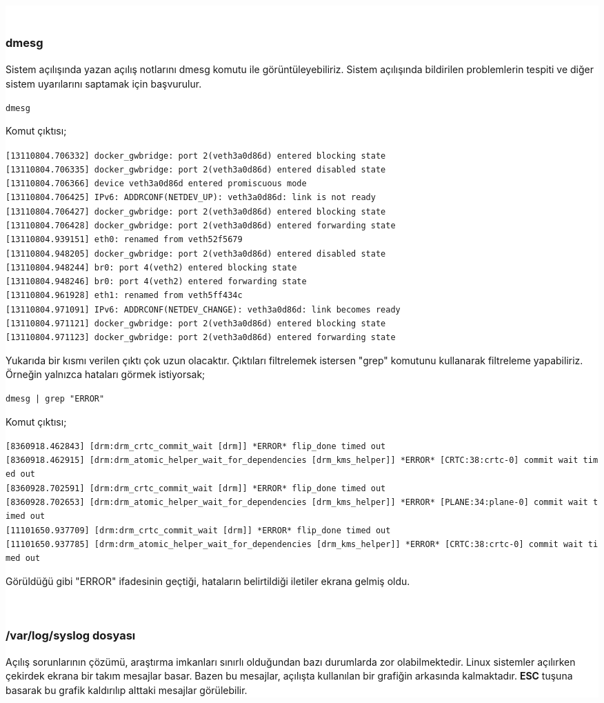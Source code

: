 <br>

### dmesg

Sistem açılışında yazan açılış notlarını dmesg komutu ile görüntüleyebiliriz. Sistem açılışında bildirilen problemlerin tespiti ve diğer sistem uyarılarını saptamak için başvurulur.

``` {.sh}
dmesg
```

Komut çıktısı;

``` {.echo}
[13110804.706332] docker_gwbridge: port 2(veth3a0d86d) entered blocking state
[13110804.706335] docker_gwbridge: port 2(veth3a0d86d) entered disabled state
[13110804.706366] device veth3a0d86d entered promiscuous mode
[13110804.706425] IPv6: ADDRCONF(NETDEV_UP): veth3a0d86d: link is not ready
[13110804.706427] docker_gwbridge: port 2(veth3a0d86d) entered blocking state
[13110804.706428] docker_gwbridge: port 2(veth3a0d86d) entered forwarding state
[13110804.939151] eth0: renamed from veth52f5679
[13110804.948205] docker_gwbridge: port 2(veth3a0d86d) entered disabled state
[13110804.948244] br0: port 4(veth2) entered blocking state
[13110804.948246] br0: port 4(veth2) entered forwarding state
[13110804.961928] eth1: renamed from veth5ff434c
[13110804.971091] IPv6: ADDRCONF(NETDEV_CHANGE): veth3a0d86d: link becomes ready
[13110804.971121] docker_gwbridge: port 2(veth3a0d86d) entered blocking state
[13110804.971123] docker_gwbridge: port 2(veth3a0d86d) entered forwarding state
```
Yukarıda bir kısmı verilen çıktı çok uzun olacaktır. Çıktıları filtrelemek istersen "grep" komutunu kullanarak filtreleme yapabiliriz. Örneğin yalnızca hataları görmek istiyorsak;

``` {.sh}
dmesg | grep "ERROR"
```

Komut çıktısı;
``` {.echo}
[8360918.462843] [drm:drm_crtc_commit_wait [drm]] *ERROR* flip_done timed out
[8360918.462915] [drm:drm_atomic_helper_wait_for_dependencies [drm_kms_helper]] *ERROR* [CRTC:38:crtc-0] commit wait timed out
[8360928.702591] [drm:drm_crtc_commit_wait [drm]] *ERROR* flip_done timed out
[8360928.702653] [drm:drm_atomic_helper_wait_for_dependencies [drm_kms_helper]] *ERROR* [PLANE:34:plane-0] commit wait timed out
[11101650.937709] [drm:drm_crtc_commit_wait [drm]] *ERROR* flip_done timed out
[11101650.937785] [drm:drm_atomic_helper_wait_for_dependencies [drm_kms_helper]] *ERROR* [CRTC:38:crtc-0] commit wait timed out
```
Görüldüğü gibi "ERROR" ifadesinin geçtiği, hataların belirtildiği iletiler ekrana gelmiş oldu.

<br>

### /var/log/syslog dosyası

Açılış sorunlarının çözümü, araştırma imkanları sınırlı olduğundan bazı durumlarda zor olabilmektedir. Linux sistemler açılırken çekirdek ekrana bir takım mesajlar basar. Bazen bu mesajlar, açılışta kullanılan bir grafiğin arkasında kalmaktadır. **ESC** tuşuna basarak bu grafik kaldırılıp alttaki mesajlar görülebilir.
